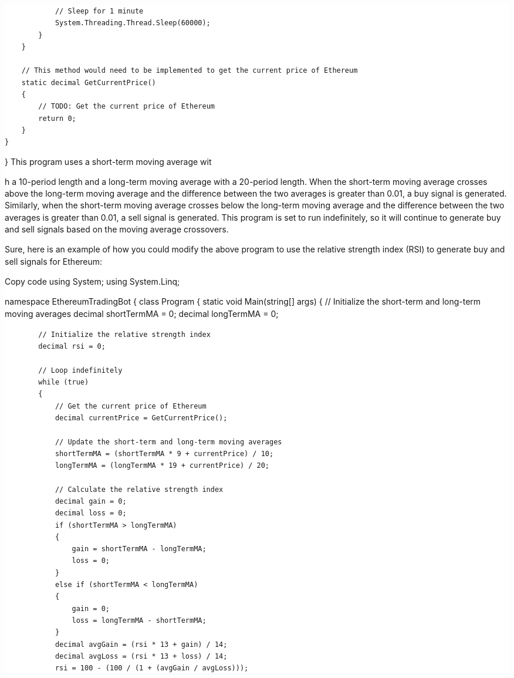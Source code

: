                 // Sleep for 1 minute
                System.Threading.Thread.Sleep(60000);
            }
        }

        // This method would need to be implemented to get the current price of Ethereum
        static decimal GetCurrentPrice()
        {
            // TODO: Get the current price of Ethereum
            return 0;
        }
    }
}
This program uses a short-term moving average wit

h a 10-period length and a long-term moving average with a 20-period length. When the short-term moving average crosses above the long-term moving average and the difference between the two averages is greater than 0.01, a buy signal is generated. Similarly, when the short-term moving average crosses below the long-term moving average and the difference between the two averages is greater than 0.01, a sell signal is generated. This program is set to run indefinitely, so it will continue to generate buy and sell signals based on the moving average crossovers.

Sure, here is an example of how you could modify the above program to use the relative strength index (RSI) to generate buy and sell signals for Ethereum:

Copy code
using System;
using System.Linq;

namespace EthereumTradingBot
{
    class Program
    {
        static void Main(string[] args)
        {
            // Initialize the short-term and long-term moving averages
            decimal shortTermMA = 0;
            decimal longTermMA = 0;

            // Initialize the relative strength index
            decimal rsi = 0;

            // Loop indefinitely
            while (true)
            {
                // Get the current price of Ethereum
                decimal currentPrice = GetCurrentPrice();

                // Update the short-term and long-term moving averages
                shortTermMA = (shortTermMA * 9 + currentPrice) / 10;
                longTermMA = (longTermMA * 19 + currentPrice) / 20;

                // Calculate the relative strength index
                decimal gain = 0;
                decimal loss = 0;
                if (shortTermMA > longTermMA)
                {
                    gain = shortTermMA - longTermMA;
                    loss = 0;
                }
                else if (shortTermMA < longTermMA)
                {
                    gain = 0;
                    loss = longTermMA - shortTermMA;
                }
                decimal avgGain = (rsi * 13 + gain) / 14;
                decimal avgLoss = (rsi * 13 + loss) / 14;
                rsi = 100 - (100 / (1 + (avgGain / avgLoss)));